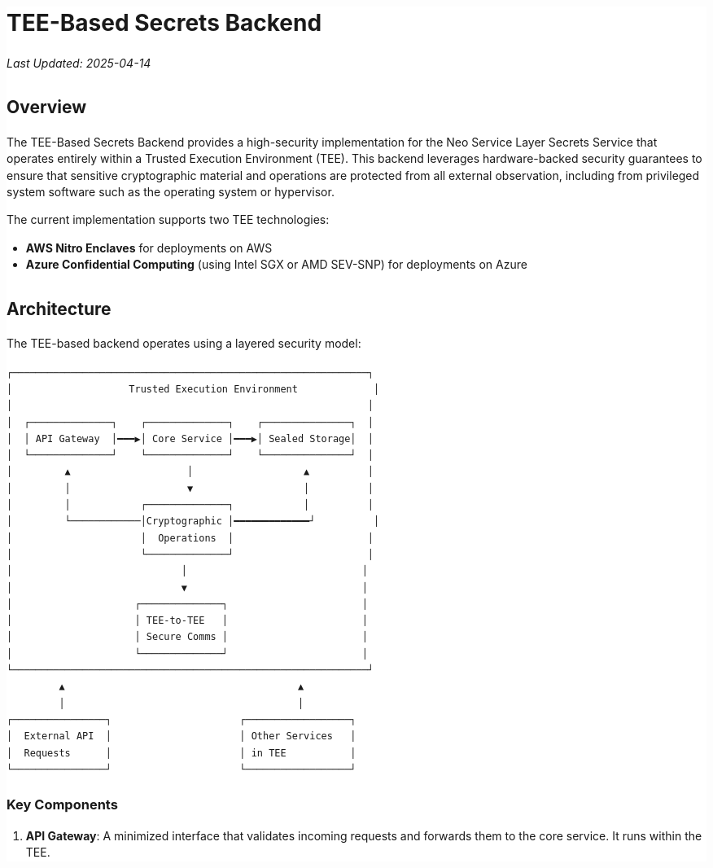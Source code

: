# TEE-Based Secrets Backend

*Last Updated: 2025-04-14*

## Overview

The TEE-Based Secrets Backend provides a high-security implementation for the Neo Service Layer Secrets Service that operates entirely within a Trusted Execution Environment (TEE). This backend leverages hardware-backed security guarantees to ensure that sensitive cryptographic material and operations are protected from all external observation, including from privileged system software such as the operating system or hypervisor.

The current implementation supports two TEE technologies:
- **AWS Nitro Enclaves** for deployments on AWS
- **Azure Confidential Computing** (using Intel SGX or AMD SEV-SNP) for deployments on Azure

## Architecture

The TEE-based backend operates using a layered security model:

```
┌─────────────────────────────────────────────────────────────┐
│                    Trusted Execution Environment             │
│                                                             │
│  ┌──────────────┐    ┌──────────────┐    ┌───────────────┐  │
│  │ API Gateway  │━━━▶│ Core Service │━━━▶│ Sealed Storage│  │
│  └──────────────┘    └──────────────┘    └───────────────┘  │
│         ▲                    │                   ▲          │
│         │                    ▼                   │          │
│         │            ┌──────────────┐            │          │
│         └────────────│Cryptographic │━━━━━━━━━━━━━┘          │
│                      │  Operations  │                       │
│                      └──────────────┘                       │
│                             │                              │
│                             ▼                              │
│                     ┌──────────────┐                       │
│                     │ TEE-to-TEE   │                       │
│                     │ Secure Comms │                       │
│                     └──────────────┘                       │
└─────────────────────────────────────────────────────────────┘
         ▲                                        ▲
         │                                        │
┌────────────────┐                      ┌──────────────────┐
│  External API  │                      │ Other Services   │
│  Requests      │                      │ in TEE           │
└────────────────┘                      └──────────────────┘
```

### Key Components

1. **API Gateway**: A minimized interface that validates incoming requests and forwards them to the core service. It runs within the TEE.
